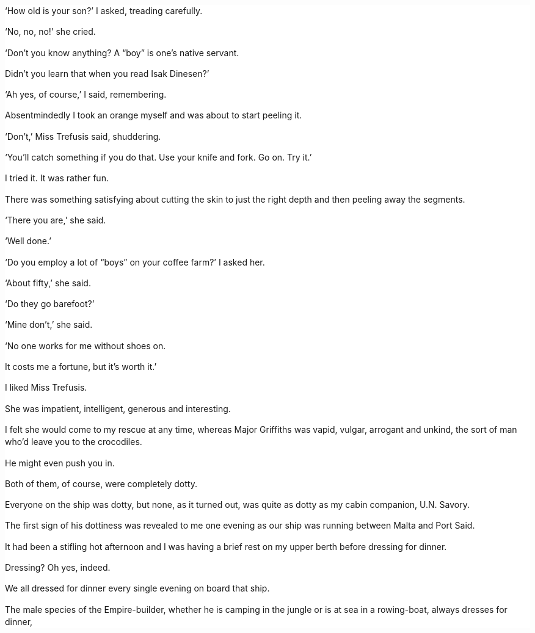 ‘How old is your son?’ I asked, treading carefully.

‘No, no, no!’ she cried.

‘Don’t you know anything? A “boy” is one’s native servant.

Didn’t you learn that when you read Isak Dinesen?’

‘Ah yes, of course,’ I said, remembering.

Absentmindedly I took an orange myself and was about to start peeling it.

‘Don’t,’ Miss Trefusis said, shuddering.

‘You’ll catch something if you do that. Use your knife and fork. Go on. Try it.’

I tried it. It was rather fun.

There was something satisfying about cutting the skin to just the right depth and then peeling away the segments.

‘There you are,’ she said.

‘Well done.’

‘Do you employ a lot of “boys” on your coffee farm?’ I asked her.

‘About fifty,’ she said.

‘Do they go barefoot?’

‘Mine don’t,’ she said.

‘No one works for me without shoes on.

It costs me a fortune, but it’s worth it.’

I liked Miss Trefusis.

She was impatient, intelligent, generous and interesting.

I felt she would come to my rescue at any time, whereas Major Griffiths was vapid, vulgar, arrogant and unkind, the sort of man who’d leave you to the crocodiles.

He might even push you in.

Both of them, of course, were completely dotty.

Everyone on the ship was dotty, but none, as it turned out, was quite as dotty as my cabin companion, U.N. Savory.

The first sign of his dottiness was revealed to me one evening as our ship was running between Malta and Port Said.

It had been a stifling hot afternoon and I was having a brief rest on my upper berth before dressing for dinner.

Dressing? Oh yes, indeed.

We all dressed for dinner every single evening on board that ship.

The male species of the Empire-builder, whether he is camping in the jungle or is at sea in a rowing-boat, always dresses for dinner,
